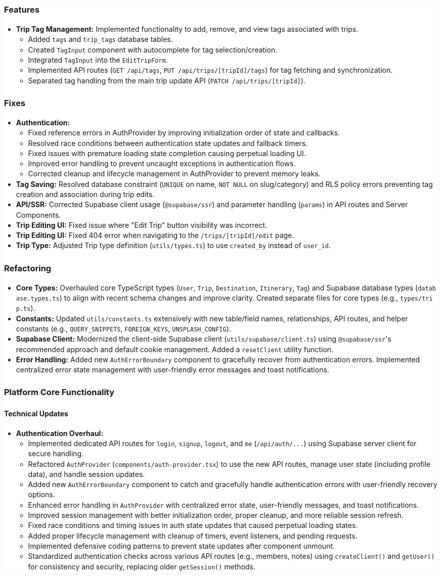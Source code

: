 ### Features

- **Trip Tag Management:** Implemented functionality to add, remove, and view tags associated with trips.
  - Added `tags` and `trip_tags` database tables.
  - Created `TagInput` component with autocomplete for tag selection/creation.
  - Integrated `TagInput` into the `EditTripForm`.
  - Implemented API routes (`GET /api/tags`, `PUT /api/trips/[tripId]/tags`) for tag fetching and synchronization.
  - Separated tag handling from the main trip update API (`PATCH /api/trips/[tripId]`).

### Fixes

- **Authentication:**
  - Fixed reference errors in AuthProvider by improving initialization order of state and callbacks.
  - Resolved race conditions between authentication state updates and fallback timers.
  - Fixed issues with premature loading state completion causing perpetual loading UI.
  - Improved error handling to prevent uncaught exceptions in authentication flows.
  - Corrected cleanup and lifecycle management in AuthProvider to prevent memory leaks.
- **Tag Saving:** Resolved database constraint (`UNIQUE` on name, `NOT NULL` on slug/category) and RLS policy errors preventing tag creation and association during trip edits.
- **API/SSR:** Corrected Supabase client usage (`@supabase/ssr`) and parameter handling (`params`) in API routes and Server Components.
- **Trip Editing UI:** Fixed issue where "Edit Trip" button visibility was incorrect.
- **Trip Editing UI:** Fixed 404 error when navigating to the `/trips/[tripId]/edit` page.
- **Trip Type:** Adjusted Trip type definition (`utils/types.ts`) to use `created_by` instead of `user_id`.

### Refactoring

- **Core Types:** Overhauled core TypeScript types (`User`, `Trip`, `Destination`, `Itinerary`, `Tag`) and Supabase database types (`database.types.ts`) to align with recent schema changes and improve clarity. Created separate files for core types (e.g., `types/trip.ts`).
- **Constants:** Updated `utils/constants.ts` extensively with new table/field names, relationships, API routes, and helper constants (e.g., `QUERY_SNIPPETS`, `FOREIGN_KEYS`, `UNSPLASH_CONFIG`).
- **Supabase Client:** Modernized the client-side Supabase client (`utils/supabase/client.ts`) using `@supabase/ssr`'s recommended approach and default cookie management. Added a `resetClient` utility function.
- **Error Handling:** Added new `AuthErrorBoundary` component to gracefully recover from authentication errors. Implemented centralized error state management with user-friendly error messages and toast notifications.

### Platform Core Functionality

#### Technical Updates

- **Authentication Overhaul:**
  - Implemented dedicated API routes for `login`, `signup`, `logout`, and `me` (`/api/auth/...`) using Supabase server client for secure handling.
  - Refactored `AuthProvider` (`components/auth-provider.tsx`) to use the new API routes, manage user state (including profile data), and handle session updates.
  - Added new `AuthErrorBoundary` component to catch and gracefully handle authentication errors with user-friendly recovery options.
  - Enhanced error handling in `AuthProvider` with centralized error state, user-friendly messages, and toast notifications.
  - Improved session management with better initialization order, proper cleanup, and more reliable session refresh.
  - Fixed race conditions and timing issues in auth state updates that caused perpetual loading states.
  - Added proper lifecycle management with cleanup of timers, event listeners, and pending requests.
  - Implemented defensive coding patterns to prevent state updates after component unmount.
  - Standardized authentication checks across various API routes (e.g., members, notes) using `createClient()` and `getUser()` for consistency and security, replacing older `getSession()` methods.